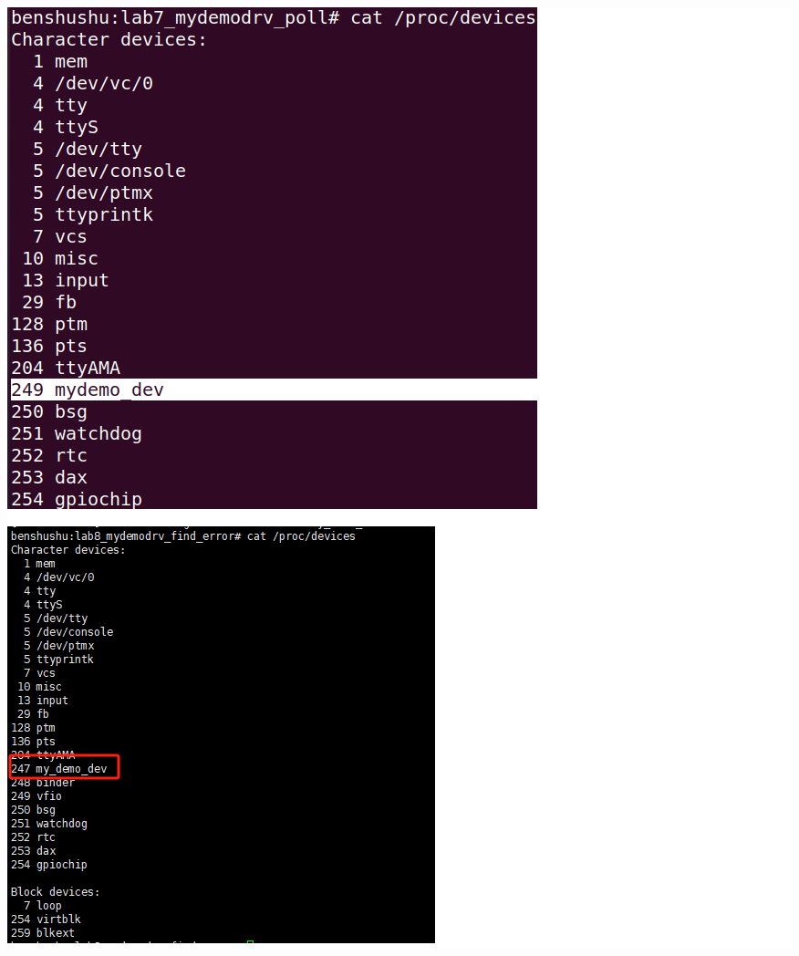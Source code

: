 ![image-20240923093904941](image/image-20240923093904941.png)

![image-20240923164025606](image/image-20240923164025606.png)
